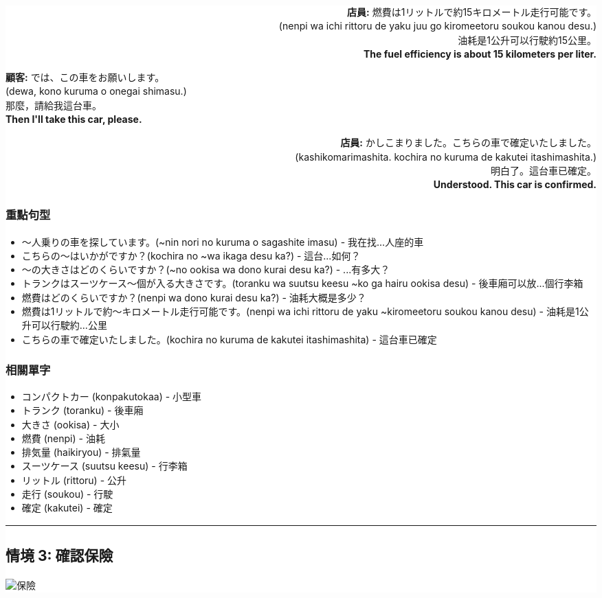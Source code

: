 <div style="text-align: right">  

**店員:** 燃費は1リットルで約15キロメートル走行可能です。  <br>
(nenpi wa ichi rittoru de yaku juu go kiromeetoru soukou kanou desu.)  <br>
油耗是1公升可以行駛約15公里。  <br>
**The fuel efficiency is about 15 kilometers per liter.**  <br>
</div>  

<div style="text-align: left">  

**顧客:** では、この車をお願いします。  <br>
(dewa, kono kuruma o onegai shimasu.)  <br>
那麼，請給我這台車。  <br>
**Then I'll take this car, please.**  <br>
</div>  

<div style="text-align: right">  

**店員:** かしこまりました。こちらの車で確定いたしました。  <br>
(kashikomarimashita. kochira no kuruma de kakutei itashimashita.)  <br>
明白了。這台車已確定。  <br>
**Understood. This car is confirmed.**  <br>
</div>

### 重點句型
- ～人乗りの車を探しています。(~nin nori no kuruma o sagashite imasu) - 我在找...人座的車
- こちらの～はいかがですか？(kochira no ~wa ikaga desu ka?) - 這台...如何？
- ～の大きさはどのくらいですか？(~no ookisa wa dono kurai desu ka?) - ...有多大？
- トランクはスーツケース～個が入る大きさです。(toranku wa suutsu keesu ~ko ga hairu ookisa desu) - 後車廂可以放...個行李箱
- 燃費はどのくらいですか？(nenpi wa dono kurai desu ka?) - 油耗大概是多少？
- 燃費は1リットルで約～キロメートル走行可能です。(nenpi wa ichi rittoru de yaku ~kiromeetoru soukou kanou desu) - 油耗是1公升可以行駛約...公里
- こちらの車で確定いたしました。(kochira no kuruma de kakutei itashimashita) - 這台車已確定

### 相關單字
- コンパクトカー (konpakutokaa) - 小型車
- トランク (toranku) - 後車廂
- 大きさ (ookisa) - 大小
- 燃費 (nenpi) - 油耗
- 排気量 (haikiryou) - 排氣量
- スーツケース (suutsu keesu) - 行李箱
- リットル (rittoru) - 公升
- 走行 (soukou) - 行駛
- 確定 (kakutei) - 確定

---

## 情境 3: 確認保險

![保險](https://images.pexels.com/photos/16747158/pexels-photo-16747158.jpeg?auto=compress&cs=tinysrgb&h=350)

<div style="text-align: left">  
